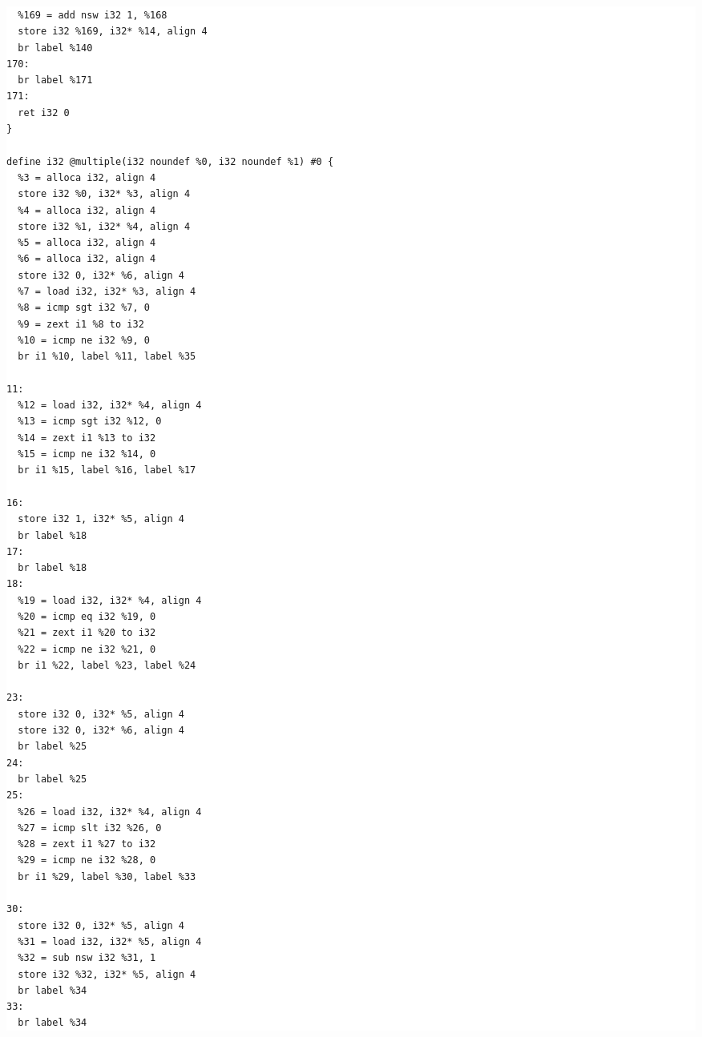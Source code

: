 ```assembly
  %169 = add nsw i32 1, %168
  store i32 %169, i32* %14, align 4
  br label %140
170:
  br label %171
171:
  ret i32 0
}

define i32 @multiple(i32 noundef %0, i32 noundef %1) #0 {
  %3 = alloca i32, align 4
  store i32 %0, i32* %3, align 4
  %4 = alloca i32, align 4
  store i32 %1, i32* %4, align 4
  %5 = alloca i32, align 4
  %6 = alloca i32, align 4
  store i32 0, i32* %6, align 4
  %7 = load i32, i32* %3, align 4
  %8 = icmp sgt i32 %7, 0
  %9 = zext i1 %8 to i32
  %10 = icmp ne i32 %9, 0
  br i1 %10, label %11, label %35

11:
  %12 = load i32, i32* %4, align 4
  %13 = icmp sgt i32 %12, 0
  %14 = zext i1 %13 to i32
  %15 = icmp ne i32 %14, 0
  br i1 %15, label %16, label %17

16:
  store i32 1, i32* %5, align 4
  br label %18
17:
  br label %18
18:
  %19 = load i32, i32* %4, align 4
  %20 = icmp eq i32 %19, 0
  %21 = zext i1 %20 to i32
  %22 = icmp ne i32 %21, 0
  br i1 %22, label %23, label %24

23:
  store i32 0, i32* %5, align 4
  store i32 0, i32* %6, align 4
  br label %25
24:
  br label %25
25:
  %26 = load i32, i32* %4, align 4
  %27 = icmp slt i32 %26, 0
  %28 = zext i1 %27 to i32
  %29 = icmp ne i32 %28, 0
  br i1 %29, label %30, label %33

30:
  store i32 0, i32* %5, align 4
  %31 = load i32, i32* %5, align 4
  %32 = sub nsw i32 %31, 1
  store i32 %32, i32* %5, align 4
  br label %34
33:
  br label %34
```